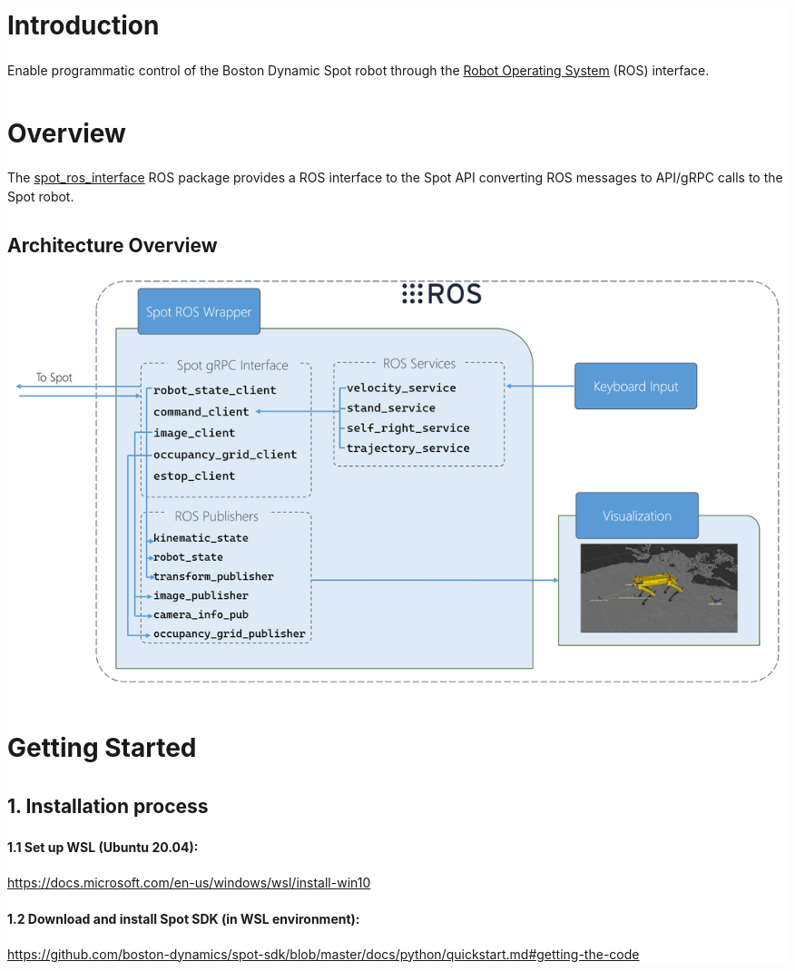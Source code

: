 		
# Introduction 
Enable programmatic control of the Boston Dynamic Spot robot through the [Robot Operating System](https://www.ros.org/) (ROS) interface. 

# Overview

The [spot_ros_interface](./spot_ros_interface/) ROS package provides a ROS interface to the Spot API converting ROS messages to API/gRPC calls to the Spot robot.

## Architecture Overview
![System Architecture](./docs/SystemArchitecture.png)


# Getting Started
## 1.	Installation process

#### 1.1 Set up WSL (Ubuntu 20.04):
https://docs.microsoft.com/en-us/windows/wsl/install-win10

#### 1.2 Download and install Spot SDK (in WSL environment):
https://github.com/boston-dynamics/spot-sdk/blob/master/docs/python/quickstart.md#getting-the-code
